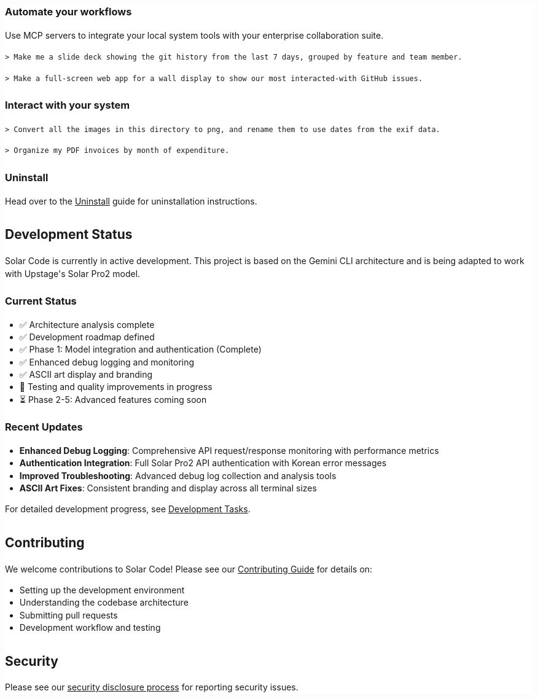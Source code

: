 ### Automate your workflows

Use MCP servers to integrate your local system tools with your enterprise collaboration suite.

```text
> Make me a slide deck showing the git history from the last 7 days, grouped by feature and team member.
```

```text
> Make a full-screen web app for a wall display to show our most interacted-with GitHub issues.
```

### Interact with your system

```text
> Convert all the images in this directory to png, and rename them to use dates from the exif data.
```

```text
> Organize my PDF invoices by month of expenditure.
```

### Uninstall

Head over to the [Uninstall](docs/Uninstall.md) guide for uninstallation instructions.

## Development Status

Solar Code is currently in active development. This project is based on the Gemini CLI architecture and is being adapted to work with Upstage's Solar Pro2 model.

### Current Status

- ✅ Architecture analysis complete
- ✅ Development roadmap defined
- ✅ Phase 1: Model integration and authentication (Complete)
- ✅ Enhanced debug logging and monitoring
- ✅ ASCII art display and branding
- 🔄 Testing and quality improvements in progress
- ⏳ Phase 2-5: Advanced features coming soon

### Recent Updates

- **Enhanced Debug Logging**: Comprehensive API request/response monitoring with performance metrics
- **Authentication Integration**: Full Solar Pro2 API authentication with Korean error messages
- **Improved Troubleshooting**: Advanced debug log collection and analysis tools
- **ASCII Art Fixes**: Consistent branding and display across all terminal sizes

For detailed development progress, see [Development Tasks](./solar-code/DEVELOPMENT_TASKS.md).

## Contributing

We welcome contributions to Solar Code! Please see our [Contributing Guide](./CONTRIBUTING.md) for details on:

- Setting up the development environment
- Understanding the codebase architecture
- Submitting pull requests
- Development workflow and testing

## Security

Please see our [security disclosure process](SECURITY.md) for reporting security issues.
